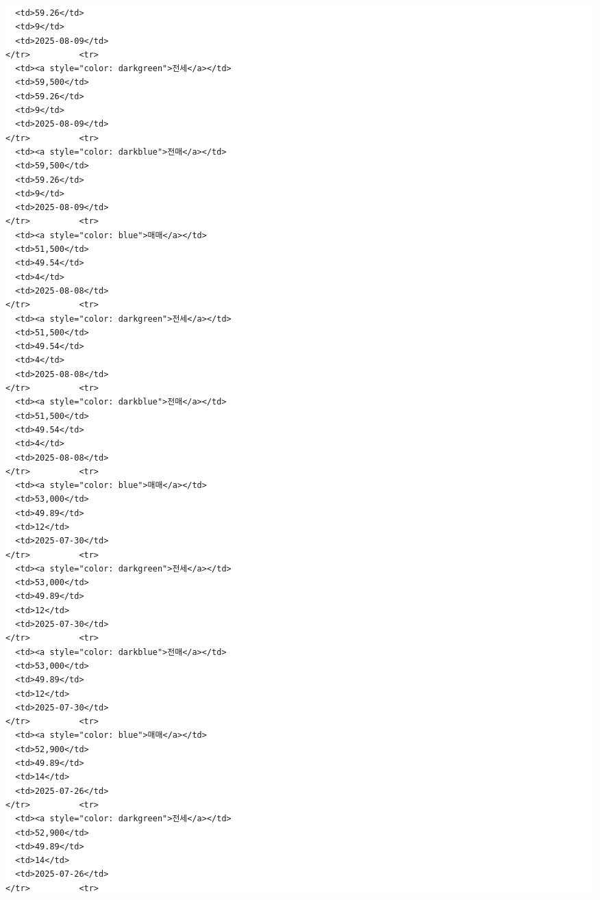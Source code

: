       <td>59.26</td>
      <td>9</td>
      <td>2025-08-09</td>
    </tr>          <tr>
      <td><a style="color: darkgreen">전세</a></td>
      <td>59,500</td>
      <td>59.26</td>
      <td>9</td>
      <td>2025-08-09</td>
    </tr>          <tr>
      <td><a style="color: darkblue">전매</a></td>
      <td>59,500</td>
      <td>59.26</td>
      <td>9</td>
      <td>2025-08-09</td>
    </tr>          <tr>
      <td><a style="color: blue">매매</a></td>
      <td>51,500</td>
      <td>49.54</td>
      <td>4</td>
      <td>2025-08-08</td>
    </tr>          <tr>
      <td><a style="color: darkgreen">전세</a></td>
      <td>51,500</td>
      <td>49.54</td>
      <td>4</td>
      <td>2025-08-08</td>
    </tr>          <tr>
      <td><a style="color: darkblue">전매</a></td>
      <td>51,500</td>
      <td>49.54</td>
      <td>4</td>
      <td>2025-08-08</td>
    </tr>          <tr>
      <td><a style="color: blue">매매</a></td>
      <td>53,000</td>
      <td>49.89</td>
      <td>12</td>
      <td>2025-07-30</td>
    </tr>          <tr>
      <td><a style="color: darkgreen">전세</a></td>
      <td>53,000</td>
      <td>49.89</td>
      <td>12</td>
      <td>2025-07-30</td>
    </tr>          <tr>
      <td><a style="color: darkblue">전매</a></td>
      <td>53,000</td>
      <td>49.89</td>
      <td>12</td>
      <td>2025-07-30</td>
    </tr>          <tr>
      <td><a style="color: blue">매매</a></td>
      <td>52,900</td>
      <td>49.89</td>
      <td>14</td>
      <td>2025-07-26</td>
    </tr>          <tr>
      <td><a style="color: darkgreen">전세</a></td>
      <td>52,900</td>
      <td>49.89</td>
      <td>14</td>
      <td>2025-07-26</td>
    </tr>          <tr>